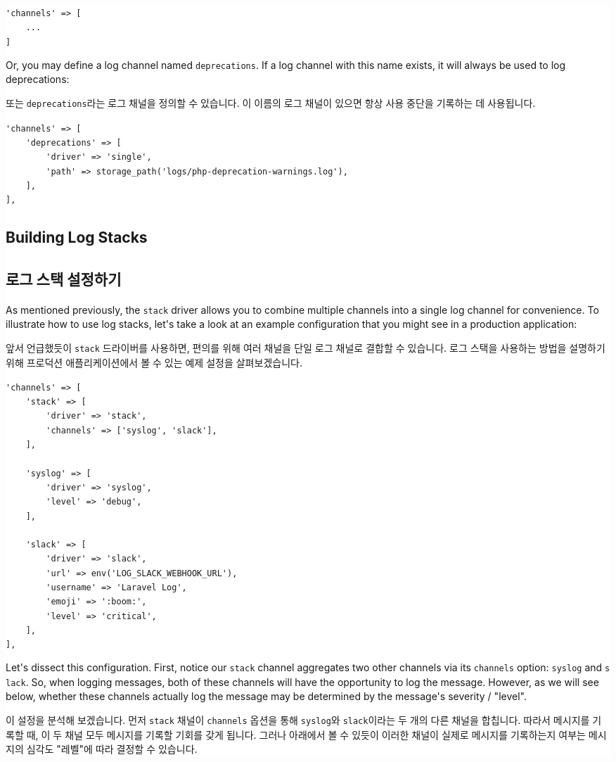     'channels' => [
        ...
    ]

Or, you may define a log channel named `deprecations`. If a log channel with this name exists, it will always be used to log deprecations:

또는 `deprecations`라는 로그 채널을 정의할 수 있습니다. 이 이름의 로그 채널이 있으면 항상 사용 중단을 기록하는 데 사용됩니다.

    'channels' => [
        'deprecations' => [
            'driver' => 'single',
            'path' => storage_path('logs/php-deprecation-warnings.log'),
        ],
    ],

<a name="building-log-stacks"></a>
## Building Log Stacks
## 로그 스택 설정하기

As mentioned previously, the `stack` driver allows you to combine multiple channels into a single log channel for convenience. To illustrate how to use log stacks, let's take a look at an example configuration that you might see in a production application:

앞서 언급했듯이 `stack` 드라이버를 사용하면, 편의를 위해 여러 채널을 단일 로그 채널로 결합할 수 있습니다. 로그 스택을 사용하는 방법을 설명하기 위해 프로덕션 애플리케이션에서 볼 수 있는 예제 설정을 살펴보겠습니다.

    'channels' => [
        'stack' => [
            'driver' => 'stack',
            'channels' => ['syslog', 'slack'],
        ],

        'syslog' => [
            'driver' => 'syslog',
            'level' => 'debug',
        ],

        'slack' => [
            'driver' => 'slack',
            'url' => env('LOG_SLACK_WEBHOOK_URL'),
            'username' => 'Laravel Log',
            'emoji' => ':boom:',
            'level' => 'critical',
        ],
    ],

Let's dissect this configuration. First, notice our `stack` channel aggregates two other channels via its `channels` option: `syslog` and `slack`. So, when logging messages, both of these channels will have the opportunity to log the message. However, as we will see below, whether these channels actually log the message may be determined by the message's severity / "level".

이 설정을 분석해 보겠습니다. 먼저 `stack` 채널이 `channels` 옵션을 통해 `syslog`와 `slack`이라는 두 개의 다른 채널을 합칩니다. 따라서 메시지를 기록할 때, 이 두 채널 모두 메시지를 기록할 기회를 갖게 됩니다. 그러나 아래에서 볼 수 있듯이 이러한 채널이 실제로 메시지를 기록하는지 여부는 메시지의 심각도 "레벨"에 따라 결정할 수 있습니다.
